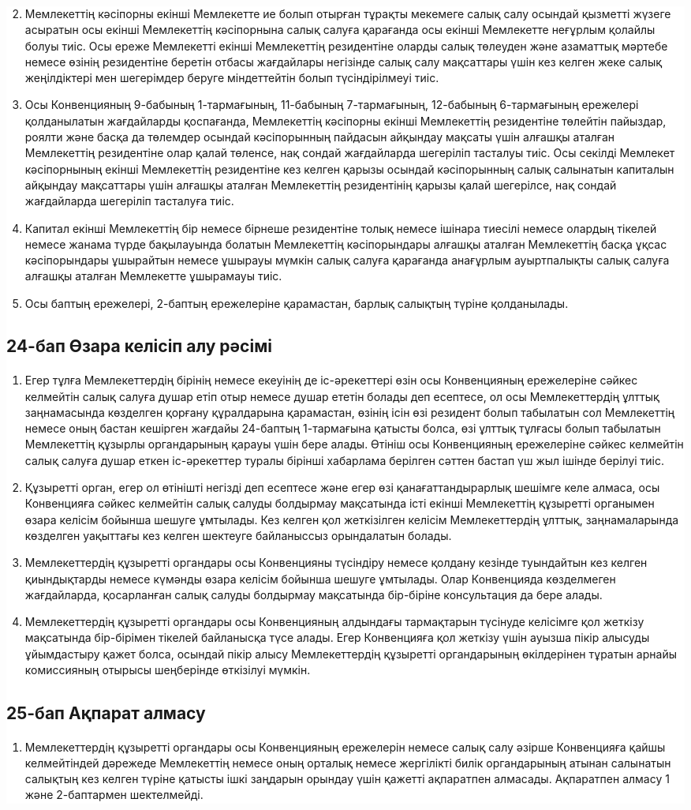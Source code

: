 2. Мемлекеттің кәсіпорны екінші Мемлекетте ие болып отырған тұрақты мекемеге салық салу осындай қызметті жүзеге асыратын осы екінші Мемлекеттің кәсіпорнына салық салуға қарағанда осы екінші Мемлекетте неғұрлым қолайлы болуы тиіс. Осы ереже Мемлекетті екінші Мемлекеттің резидентіне оларды салық төлеуден және азаматтық мәртебе немесе өзінің резидентіне беретін отбасы жағдайлары негізінде салық салу мақсаттары үшін кез келген жеке салық жеңілдіктері мен шегерімдер беруге міндеттейтін болып түсіндірілмеуі тиіс.

3. Осы Конвенцияның 9-бабының 1-тармағының, 11-бабының 7-тармағының, 12-бабының 6-тармағының ережелері қолданылатын жағдайларды қоспағанда, Мемлекеттің кәсіпорны екінші Мемлекеттің резидентіне төлейтін пайыздар, роялти және басқа да төлемдер осындай кәсіпорынның пайдасын айқындау мақсаты үшін алғашқы аталған Мемлекеттің резидентіне олар қалай төленсе, нақ сондай жағдайларда шегеріліп тасталуы тиіс. Осы секілді Мемлекет кәсіпорнының екінші Мемлекеттің резидентіне кез келген қарызы осындай кәсіпорынның салық салынатын капиталын айқындау мақсаттары үшін алғашқы аталған Мемлекеттің резидентінің қарызы қалай шегерілсе, нақ сондай жағдайларда шегеріліп тасталуға тиіс.

4. Капитал екінші Мемлекеттің бір немесе бірнеше резидентіне толық немесе ішінара тиесілі немесе олардың тікелей немесе жанама түрде бақылауында болатын Мемлекеттің кәсіпорындары алғашқы аталған Мемлекеттің басқа ұқсас кәсіпорындары ұшырайтын немесе ұшырауы мүмкін салық салуға қарағанда анағұрлым ауыртпалықты салық салуға алғашқы аталған Мемлекетте ұшырамауы тиіс.

5. Осы баптың ережелері, 2-баптың ережелеріне қарамастан, барлық салықтың түріне қолданылады.

## 24-бап Өзара келісіп алу рәсімі

1. Егер тұлға Мемлекеттердің бірінің немесе екеуінің де іс-әрекеттері өзін осы Конвенцияның ережелеріне сәйкес келмейтін салық салуға душар етіп отыр немесе душар ететін болады деп есептесе, ол осы Мемлекеттердің ұлттық заңнамасында көзделген қорғану құралдарына қарамастан, өзінің ісін өзі резидент болып табылатын сол Мемлекеттің немесе оның бастан кешірген жағдайы 24-баптың 1-тармағына қатысты болса, өзі ұлттық тұлғасы болып табылатын Мемлекеттің құзырлы органдарының қарауы үшін бере алады. Өтініш осы Конвенцияның ережелеріне сәйкес келмейтін салық салуға душар еткен іс-әрекеттер туралы бірінші хабарлама берілген сәттен бастап үш жыл ішінде берілуі тиіс.

2. Құзыретті орган, егер ол өтінішті негізді деп есептесе және егер өзі қанағаттандырарлық шешімге келе алмаса, осы Конвенцияға сәйкес келмейтін салық салуды болдырмау мақсатында істі екінші Мемлекеттің құзыретті органымен өзара келісім бойынша шешуге ұмтылады. Кез келген қол жеткізілген келісім Мемлекеттердің ұлттық, заңнамаларында көзделген уақыттағы кез келген шектеуге байланыссыз орындалатын болады.

3. Мемлекеттердің құзыретті органдары осы Конвенцияны түсіндіру немесе қолдану кезінде туындайтын кез келген қиындықтарды немесе күмәнды өзара келісім бойынша шешуге ұмтылады. Олар Конвенцияда көзделмеген жағдайларда, қосарланған салық салуды болдырмау мақсатында бір-біріне консультация да бере алады.

4. Мемлекеттердің құзыретті органдары осы Конвенцияның алдындағы тармақтарын түсінуде келісімге қол жеткізу мақсатында бір-бірімен тікелей байланысқа түсе алады. Егер Конвенцияға қол жеткізу үшін ауызша пікір алысуды ұйымдастыру қажет болса, осындай пікір алысу Мемлекеттердің құзыретті органдарының өкілдерінен тұратын арнайы комиссияның отырысы шеңберінде өткізілуі мүмкін.

## 25-бап Ақпарат алмасу

1. Мемлекеттердің құзыретті органдары осы Конвенцияның ережелерін немесе салық салу әзірше Конвенцияға қайшы келмейтіндей дәрежеде Мемлекеттің немесе оның орталық немесе жергілікті билік органдарының атынан салынатын салықтың кез келген түріне қатысты ішкі заңдарын орындау үшін қажетті ақпаратпен алмасады. Ақпаратпен алмасу 1 және 2-баптармен шектелмейді.
